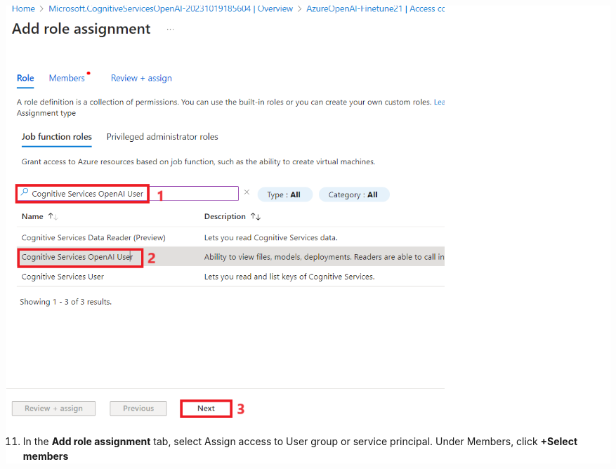 <img src="./media/image19.png" style="width:6.5in;height:6.16667in" />

11. In the **Add role assignment** tab, select Assign access to User
    group or service principal. Under Members, click **+Select members**
